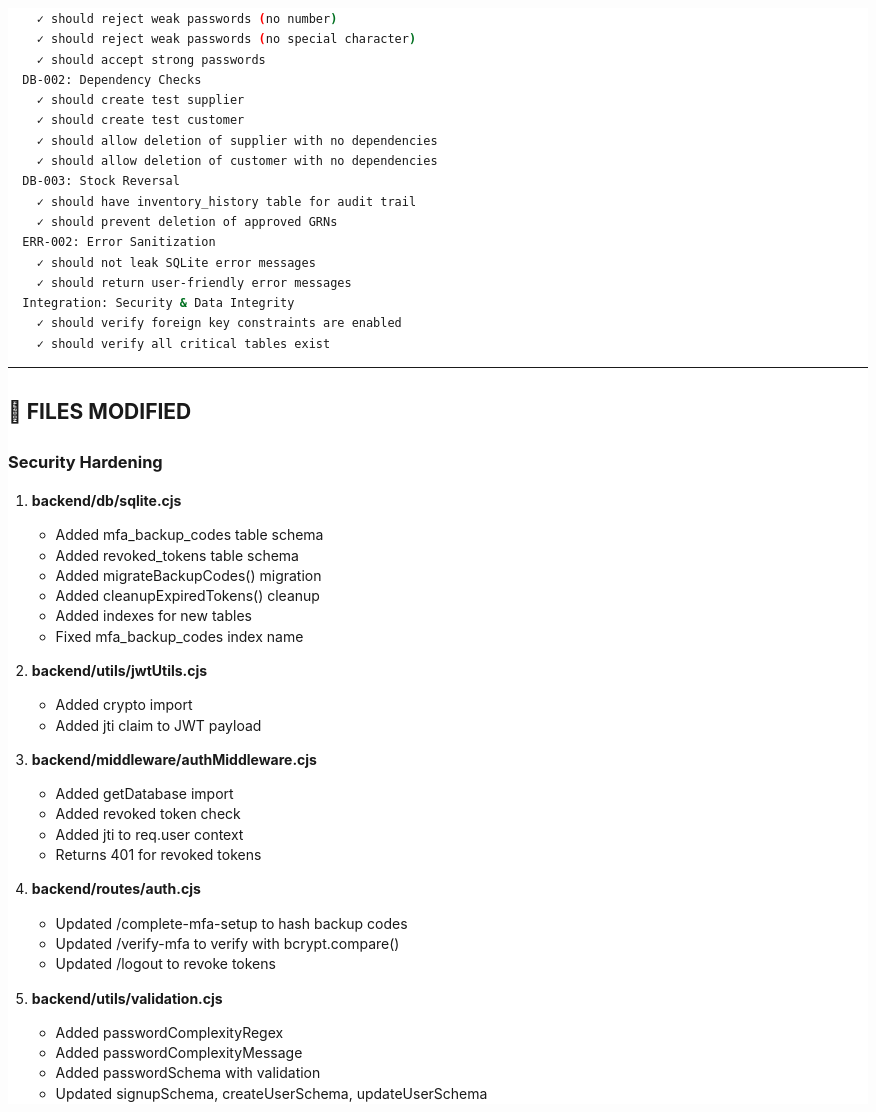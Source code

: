 ```bash
    ✓ should reject weak passwords (no number)
    ✓ should reject weak passwords (no special character)
    ✓ should accept strong passwords
  DB-002: Dependency Checks
    ✓ should create test supplier
    ✓ should create test customer
    ✓ should allow deletion of supplier with no dependencies
    ✓ should allow deletion of customer with no dependencies
  DB-003: Stock Reversal
    ✓ should have inventory_history table for audit trail
    ✓ should prevent deletion of approved GRNs
  ERR-002: Error Sanitization
    ✓ should not leak SQLite error messages
    ✓ should return user-friendly error messages
  Integration: Security & Data Integrity
    ✓ should verify foreign key constraints are enabled
    ✓ should verify all critical tables exist
```

---

## 📁 FILES MODIFIED

### Security Hardening
1. **backend/db/sqlite.cjs**
   - Added mfa_backup_codes table schema
   - Added revoked_tokens table schema
   - Added migrateBackupCodes() migration
   - Added cleanupExpiredTokens() cleanup
   - Added indexes for new tables
   - Fixed mfa_backup_codes index name

2. **backend/utils/jwtUtils.cjs**
   - Added crypto import
   - Added jti claim to JWT payload

3. **backend/middleware/authMiddleware.cjs**
   - Added getDatabase import
   - Added revoked token check
   - Added jti to req.user context
   - Returns 401 for revoked tokens

4. **backend/routes/auth.cjs**
   - Updated /complete-mfa-setup to hash backup codes
   - Updated /verify-mfa to verify with bcrypt.compare()
   - Updated /logout to revoke tokens

5. **backend/utils/validation.cjs**
   - Added passwordComplexityRegex
   - Added passwordComplexityMessage
   - Added passwordSchema with validation
   - Updated signupSchema, createUserSchema, updateUserSchema
